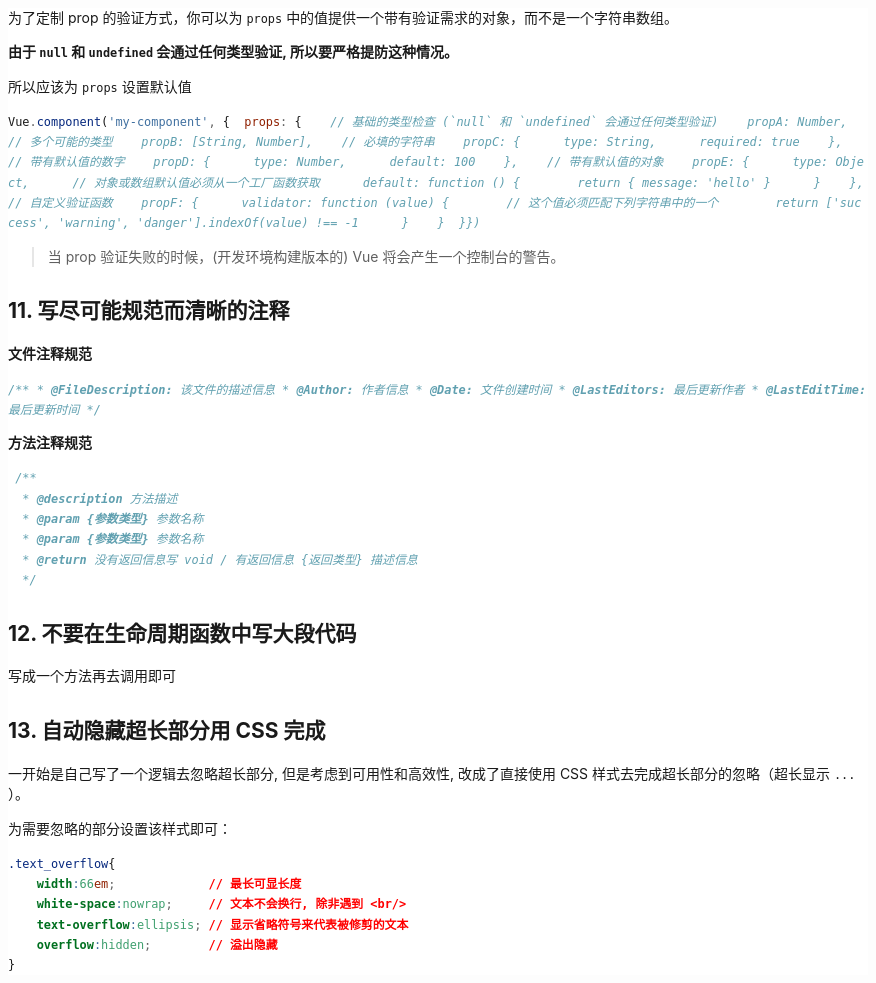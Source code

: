 为了定制 prop 的验证方式，你可以为 `props` 中的值提供一个带有验证需求的对象，而不是一个字符串数组。

**由于 `null` 和 `undefined` 会通过任何类型验证, 所以要严格提防这种情况。**

所以应该为  `props` 设置默认值

```js
Vue.component('my-component', {  props: {    // 基础的类型检查 (`null` 和 `undefined` 会通过任何类型验证)    propA: Number,    // 多个可能的类型    propB: [String, Number],    // 必填的字符串    propC: {      type: String,      required: true    },    // 带有默认值的数字    propD: {      type: Number,      default: 100    },    // 带有默认值的对象    propE: {      type: Object,      // 对象或数组默认值必须从一个工厂函数获取      default: function () {        return { message: 'hello' }      }    },    // 自定义验证函数    propF: {      validator: function (value) {        // 这个值必须匹配下列字符串中的一个        return ['success', 'warning', 'danger'].indexOf(value) !== -1      }    }  }})
```

> 当 prop 验证失败的时候，(开发环境构建版本的) Vue 将会产生一个控制台的警告。

## 11. 写尽可能规范而清晰的注释

**文件注释规范**

```js
/** * @FileDescription: 该文件的描述信息 * @Author: 作者信息 * @Date: 文件创建时间 * @LastEditors: 最后更新作者 * @LastEditTime: 最后更新时间 */
```

**方法注释规范**

```js
 /**
  * @description 方法描述
  * @param {参数类型} 参数名称
  * @param {参数类型} 参数名称
  * @return 没有返回信息写 void / 有返回信息 {返回类型} 描述信息
  */
```

## 12. 不要在生命周期函数中写大段代码

写成一个方法再去调用即可

## 13. 自动隐藏超长部分用 CSS 完成

一开始是自己写了一个逻辑去忽略超长部分, 但是考虑到可用性和高效性, 改成了直接使用 CSS 样式去完成超长部分的忽略（超长显示 `...` ）。

为需要忽略的部分设置该样式即可：

```css
.text_overflow{
    width:66em; 			// 最长可显长度
    white-space:nowrap; 	// 文本不会换行, 除非遇到 <br/>
    text-overflow:ellipsis;	// 显示省略符号来代表被修剪的文本
    overflow:hidden;		// 溢出隐藏
}
```
